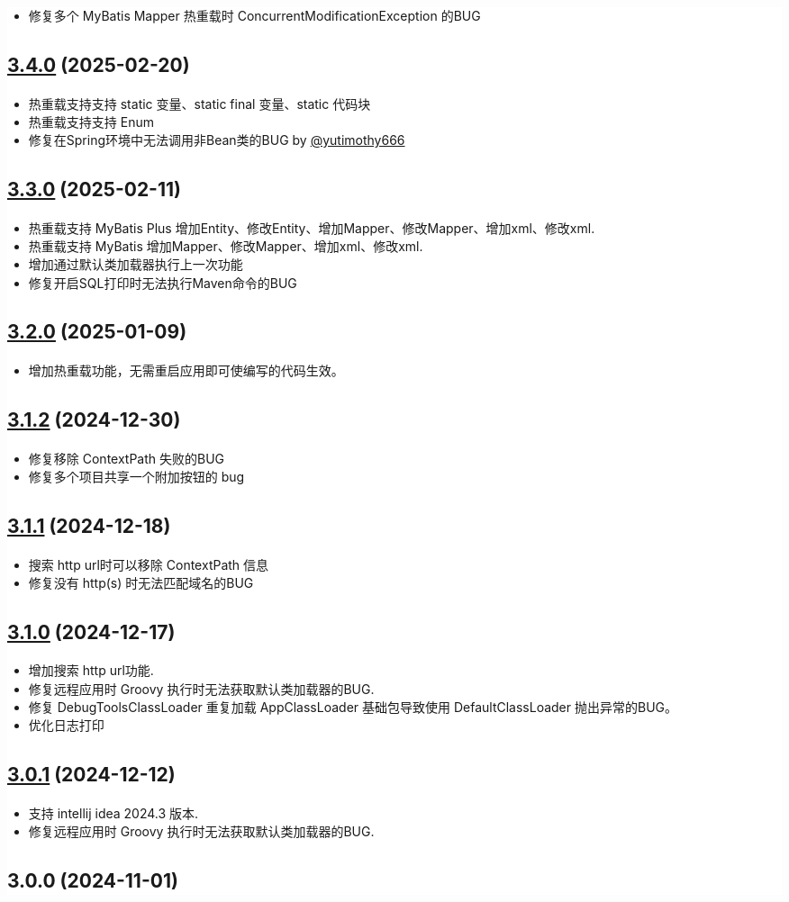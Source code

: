 - 修复多个 MyBatis Mapper 热重载时 ConcurrentModificationException 的BUG

## [3.4.0](https://github.com/java-hot-deploy/debug-tools/compare/v3.3.0...v3.4.0) (2025-02-20)

- 热重载支持支持 static 变量、static final 变量、static 代码块
- 热重载支持支持 Enum
- 修复在Spring环境中无法调用非Bean类的BUG by [@yutimothy666](https://github.com/yutimothy666)

## [3.3.0](https://github.com/java-hot-deploy/debug-tools/compare/v3.2.0...v3.3.0) (2025-02-11)

- 热重载支持 MyBatis Plus 增加Entity、修改Entity、增加Mapper、修改Mapper、增加xml、修改xml.
- 热重载支持 MyBatis 增加Mapper、修改Mapper、增加xml、修改xml.
- 增加通过默认类加载器执行上一次功能
- 修复开启SQL打印时无法执行Maven命令的BUG

## [3.2.0](https://github.com/java-hot-deploy/debug-tools/compare/v3.1.2...v3.2.0) (2025-01-09)

- 增加热重载功能，无需重启应用即可使编写的代码生效。

## [3.1.2](https://github.com/java-hot-deploy/debug-tools/compare/v3.1.1...v3.1.2) (2024-12-30)

- 修复移除 ContextPath 失败的BUG
- 修复多个项目共享一个附加按钮的 bug

## [3.1.1](https://github.com/java-hot-deploy/debug-tools/compare/v3.1.0...v3.1.1) (2024-12-18)

- 搜索 http url时可以移除 ContextPath 信息
- 修复没有 http(s) 时无法匹配域名的BUG

## [3.1.0](https://github.com/java-hot-deploy/debug-tools/compare/v3.0.1...v3.1.0) (2024-12-17)

- 增加搜索 http url功能.
- 修复远程应用时 Groovy 执行时无法获取默认类加载器的BUG.
- 修复 DebugToolsClassLoader 重复加载 AppClassLoader 基础包导致使用 DefaultClassLoader 抛出异常的BUG。
- 优化日志打印

## [3.0.1](https://github.com/java-hot-deploy/debug-tools/compare/v3.0.0...v3.0.1) (2024-12-12)

- 支持 intellij idea 2024.3 版本.
- 修复远程应用时 Groovy 执行时无法获取默认类加载器的BUG.

## 3.0.0 (2024-11-01)
